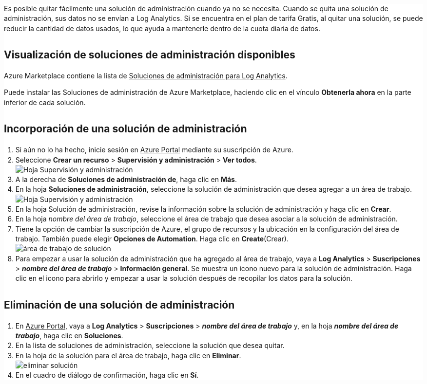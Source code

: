 Es posible quitar fácilmente una solución de administración cuando ya no se necesita. Cuando se quita una solución de administración, sus datos no se envían a Log Analytics. Si se encuentra en el plan de tarifa Gratis, al quitar una solución, se puede reducir la cantidad de datos usados, lo que ayuda a mantenerle dentro de la cuota diaria de datos.

## <a name="view-available-management-solutions"></a>Visualización de soluciones de administración disponibles

Azure Marketplace contiene la lista de [Soluciones de administración para Log Analytics](https://azuremarketplace.microsoft.com/marketplace/apps/category/monitoring-management?page=1&subcategories=management-solutions).

Puede instalar las Soluciones de administración de Azure Marketplace, haciendo clic en el vínculo **Obtenerla ahora** en la parte inferior de cada solución.

## <a name="add-a-management-solution"></a>Incorporación de una solución de administración
1. Si aún no lo ha hecho, inicie sesión en [Azure Portal](https://portal.azure.com) mediante su suscripción de Azure.
2. Seleccione **Crear un recurso** > **Supervisión y administración** > **Ver todos**.  
    ![Hoja Supervisión y administración](./media/log-analytics-add-solutions/monitoring-management-blade.png)  
4. A la derecha de **Soluciones de administración de**, haga clic en **Más**.
5. En la hoja **Soluciones de administración**, seleccione la solución de administración que desea agregar a un área de trabajo.  
    ![Hoja Supervisión y administración](./media/log-analytics-add-solutions/management-solutions.png)  
6. En la hoja Solución de administración, revise la información sobre la solución de administración y haga clic en **Crear**.
7. En la hoja *nombre del área de trabajo*, seleccione el área de trabajo que desea asociar a la solución de administración.
8. Tiene la opción de cambiar la suscripción de Azure, el grupo de recursos y la ubicación en la configuración del área de trabajo. También puede elegir **Opciones de Automation**. Haga clic en **Create**(Crear).  
    ![área de trabajo de solución](./media/log-analytics-add-solutions/solution-workspace.png)  
9. Para empezar a usar la solución de administración que ha agregado al área de trabajo, vaya a **Log Analytics** > **Suscripciones** > ***nombre del área de trabajo*** > **Información general**. Se muestra un icono nuevo para la solución de administración. Haga clic en el icono para abrirlo y empezar a usar la solución después de recopilar los datos para la solución.

## <a name="remove-a-management-solution"></a>Eliminación de una solución de administración

1. En [Azure Portal](https://portal.azure.com), vaya a **Log Analytics** > **Suscripciones** > ***nombre del área de trabajo*** y, en la hoja ***nombre del área de trabajo***, haga clic en **Soluciones**.
2. En la lista de soluciones de administración, seleccione la solución que desea quitar.
3. En la hoja de la solución para el área de trabajo, haga clic en **Eliminar**.  
    ![eliminar solución](./media/log-analytics-add-solutions/solution-delete.png)  
4. En el cuadro de diálogo de confirmación, haga clic en **Sí**.
